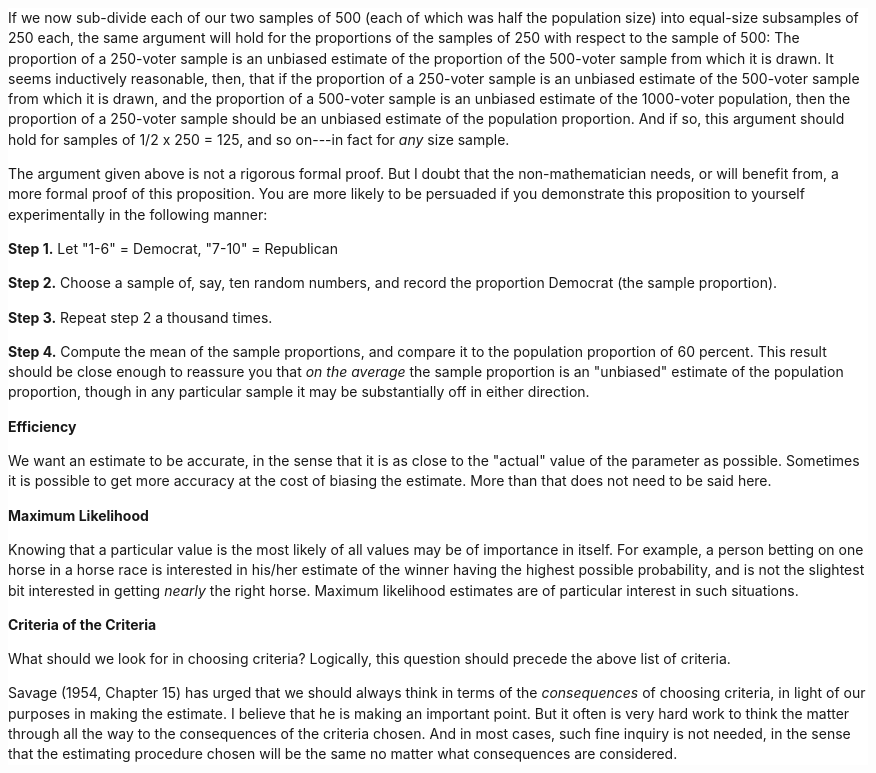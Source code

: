 If we now sub-divide each of our two samples of 500 (each of which was
half the population size) into equal-size subsamples of 250 each, the
same argument will hold for the proportions of the samples of 250 with
respect to the sample of 500: The proportion of a 250-voter sample is an
unbiased estimate of the proportion of the 500-voter sample from which
it is drawn. It seems inductively reasonable, then, that if the
proportion of a 250-voter sample is an unbiased estimate of the
500-voter sample from which it is drawn, and the proportion of a
500-voter sample is an unbiased estimate of the 1000-voter population,
then the proportion of a 250-voter sample should be an unbiased estimate
of the population proportion. And if so, this argument should hold for
samples of 1/2 x 250 = 125, and so on---in fact for *any* size sample.

The argument given above is not a rigorous formal proof. But I doubt
that the non-mathematician needs, or will benefit from, a more formal
proof of this proposition. You are more likely to be persuaded if you
demonstrate this proposition to yourself experimentally in the following
manner:

**Step 1.** Let "1-6" = Democrat, "7-10" = Republican

**Step 2.** Choose a sample of, say, ten random numbers, and record the
proportion Democrat (the sample proportion).

**Step 3.** Repeat step 2 a thousand times.

**Step 4.** Compute the mean of the sample proportions, and compare it
to the population proportion of 60 percent. This result should be close
enough to reassure you that *on the average* the sample proportion is an
"unbiased" estimate of the population proportion, though in any
particular sample it may be substantially off in either direction.

**Efficiency**

We want an estimate to be accurate, in the sense that it is as close to
the "actual" value of the parameter as possible. Sometimes it is
possible to get more accuracy at the cost of biasing the estimate. More
than that does not need to be said here.

**Maximum Likelihood**

Knowing that a particular value is the most likely of all values may be
of importance in itself. For example, a person betting on one horse in a
horse race is interested in his/her estimate of the winner having the
highest possible probability, and is not the slightest bit interested in
getting *nearly* the right horse. Maximum likelihood estimates are of
particular interest in such situations.

**Criteria of the Criteria**

What should we look for in choosing criteria? Logically, this question
should precede the above list of criteria.

Savage (1954, Chapter 15) has urged that we should always think in terms
of the *consequences* of choosing criteria, in light of our purposes in
making the estimate. I believe that he is making an important point. But
it often is very hard work to think the matter through all the way to
the consequences of the criteria chosen. And in most cases, such fine
inquiry is not needed, in the sense that the estimating procedure chosen
will be the same no matter what consequences are considered.
